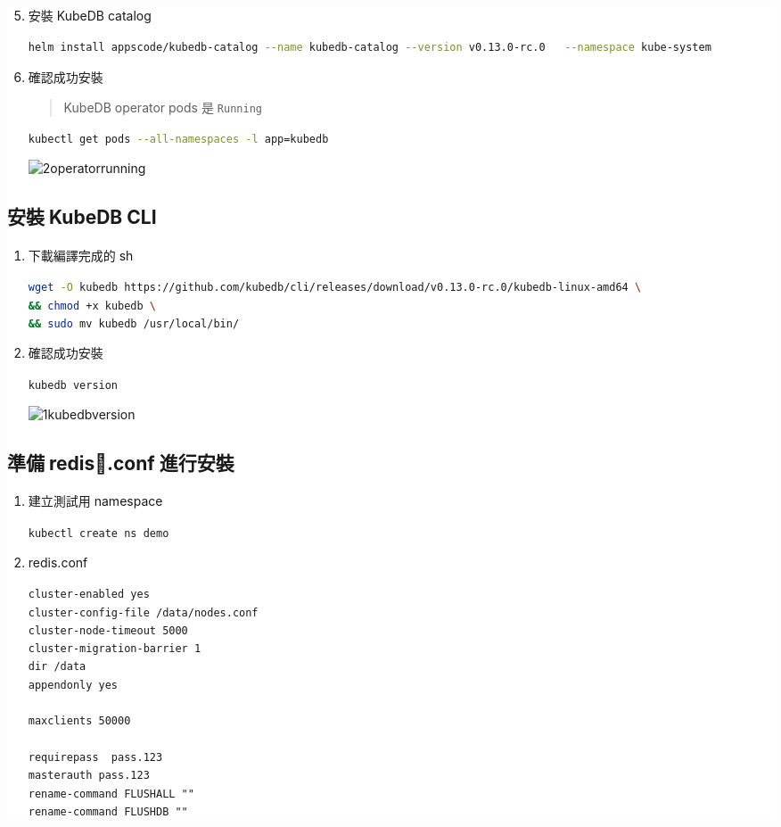 5. 安裝 KubeDB catalog

    ```bash
    helm install appscode/kubedb-catalog --name kubedb-catalog --version v0.13.0-rc.0   --namespace kube-system
    ```

6. 確認成功安裝

    > KubeDB operator pods 是 `Running`

    ```bash
    kubectl get pods --all-namespaces -l app=kubedb
    ```

    ![2operatorrunning](https://user-images.githubusercontent.com/3851540/63027651-e88c3d00-bedf-11e9-80c4-faf05543bc4a.png)

## 安裝 KubeDB CLI

1. 下載編譯完成的 sh

    ```bash
    wget -O kubedb https://github.com/kubedb/cli/releases/download/v0.13.0-rc.0/kubedb-linux-amd64 \
    && chmod +x kubedb \
    && sudo mv kubedb /usr/local/bin/
    ```

2. 確認成功安裝

    ```bash
    kubedb version
    ```

    ![1kubedbversion](https://user-images.githubusercontent.com/3851540/70963618-fe934f80-20c3-11ea-8223-b51abbf19fc3.png)

## 準備 redis.conf 進行安裝

1. 建立測試用 namespace

    ```bash
    kubectl create ns demo
    ```

2. redis.conf

    ```txt
    cluster-enabled yes
    cluster-config-file /data/nodes.conf
    cluster-node-timeout 5000
    cluster-migration-barrier 1
    dir /data
    appendonly yes

    maxclients 50000

    requirepass  pass.123
    masterauth pass.123
    rename-command FLUSHALL ""
    rename-command FLUSHDB ""
    ```
